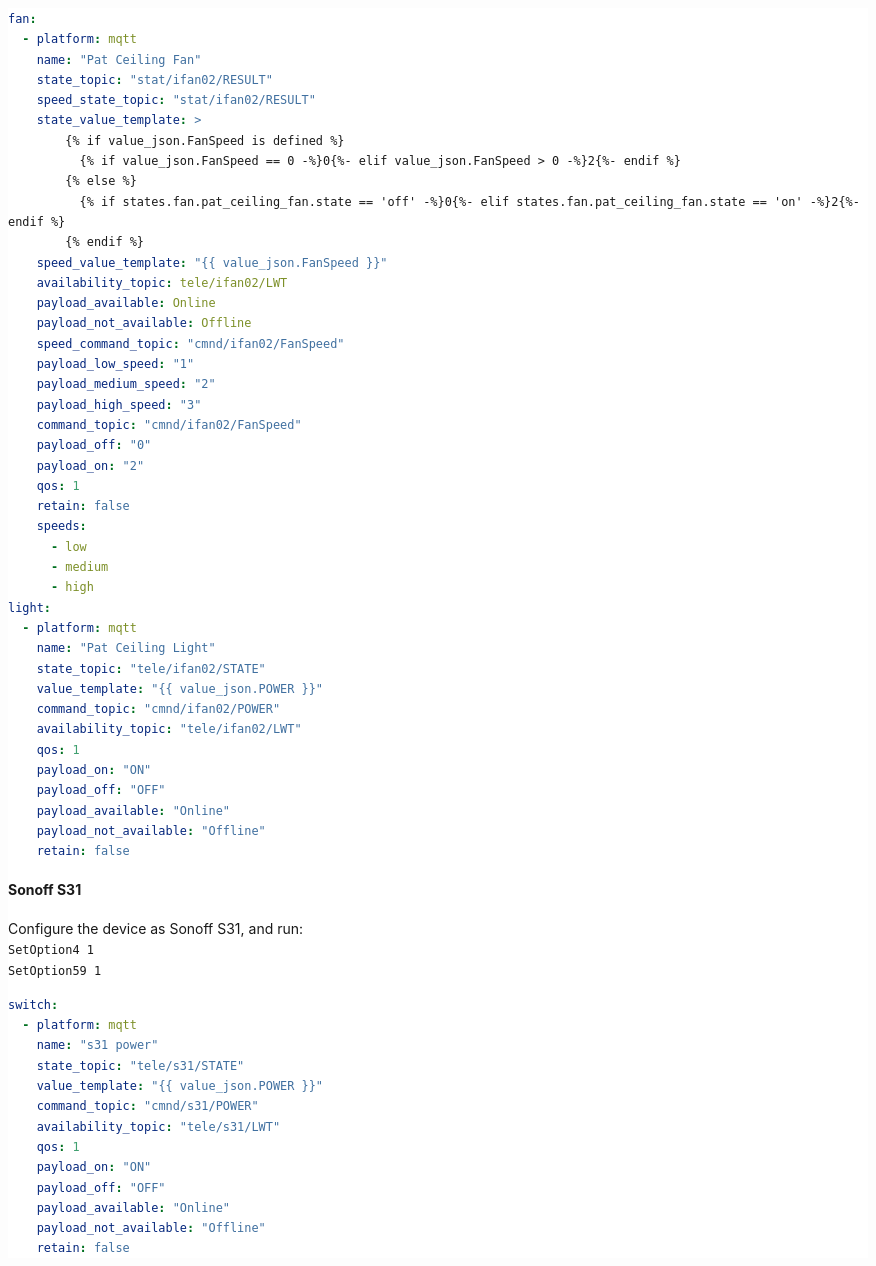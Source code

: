 ```yaml
fan:
  - platform: mqtt  
    name: "Pat Ceiling Fan"  
    state_topic: "stat/ifan02/RESULT"
    speed_state_topic: "stat/ifan02/RESULT"
    state_value_template: >
        {% if value_json.FanSpeed is defined %}
          {% if value_json.FanSpeed == 0 -%}0{%- elif value_json.FanSpeed > 0 -%}2{%- endif %}
        {% else %}
          {% if states.fan.pat_ceiling_fan.state == 'off' -%}0{%- elif states.fan.pat_ceiling_fan.state == 'on' -%}2{%- endif %}
        {% endif %}
    speed_value_template: "{{ value_json.FanSpeed }}"
    availability_topic: tele/ifan02/LWT
    payload_available: Online
    payload_not_available: Offline
    speed_command_topic: "cmnd/ifan02/FanSpeed"
    payload_low_speed: "1"
    payload_medium_speed: "2"
    payload_high_speed: "3"
    command_topic: "cmnd/ifan02/FanSpeed"
    payload_off: "0"
    payload_on: "2"
    qos: 1
    retain: false
    speeds:
      - low
      - medium
      - high
light:
  - platform: mqtt
    name: "Pat Ceiling Light"
    state_topic: "tele/ifan02/STATE"
    value_template: "{{ value_json.POWER }}"
    command_topic: "cmnd/ifan02/POWER"
    availability_topic: "tele/ifan02/LWT"
    qos: 1
    payload_on: "ON"
    payload_off: "OFF"
    payload_available: "Online"
    payload_not_available: "Offline"
    retain: false
```

#### **Sonoff S31**
Configure the device as Sonoff S31, and run:\
`SetOption4 1`   
`SetOption59 1`

```yaml
switch:
  - platform: mqtt
    name: "s31 power"
    state_topic: "tele/s31/STATE"
    value_template: "{{ value_json.POWER }}"
    command_topic: "cmnd/s31/POWER"
    availability_topic: "tele/s31/LWT"
    qos: 1
    payload_on: "ON"
    payload_off: "OFF"
    payload_available: "Online"
    payload_not_available: "Offline"
    retain: false

```